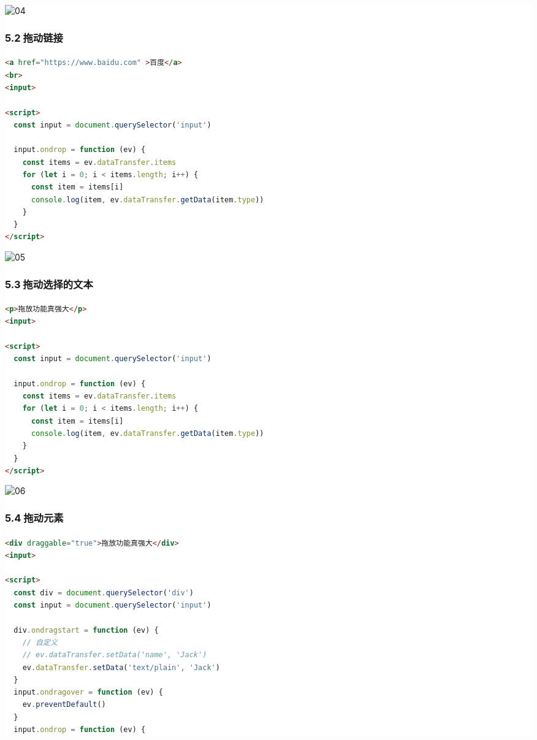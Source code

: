 ![04](http://image.newarea.site/20230729/04.png)

### 5.2 拖动链接

```html
<a href="https://www.baidu.com" >百度</a>
<br>
<input>

<script>
  const input = document.querySelector('input')

  input.ondrop = function (ev) {
    const items = ev.dataTransfer.items
    for (let i = 0; i < items.length; i++) {
      const item = items[i]
      console.log(item, ev.dataTransfer.getData(item.type))
    }
  }
</script>
```

![05](http://image.newarea.site/20230729/05.png)

### 5.3 拖动选择的文本

```html
<p>拖放功能真强大</p>
<input>

<script>
  const input = document.querySelector('input')

  input.ondrop = function (ev) {
    const items = ev.dataTransfer.items
    for (let i = 0; i < items.length; i++) {
      const item = items[i]
      console.log(item, ev.dataTransfer.getData(item.type))
    }
  }
</script>
```

![06](http://image.newarea.site/20230729/06.png)

### 5.4 拖动元素

```html
<div draggable="true">拖放功能真强大</div>
<input>

<script>
  const div = document.querySelector('div')
  const input = document.querySelector('input')

  div.ondragstart = function (ev) {
    // 自定义
    // ev.dataTransfer.setData('name', 'Jack')
    ev.dataTransfer.setData('text/plain', 'Jack')
  }
  input.ondragover = function (ev) {
    ev.preventDefault()
  }
  input.ondrop = function (ev) {
```